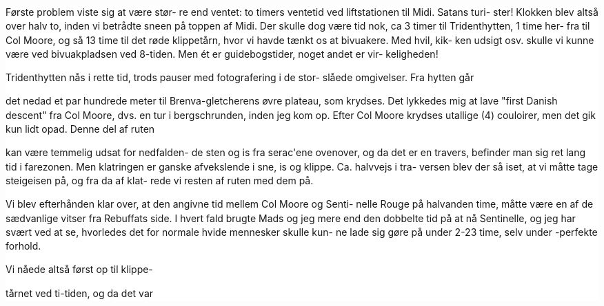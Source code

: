 Første problem viste sig at være stør-
re end ventet: to timers ventetid ved
liftstationen til Midi. Satans turi-
ster! Klokken blev altså over halv to,
inden vi betrådte sneen på toppen af
Midi. Der skulle dog være tid nok, ca
3 timer til Tridenthytten, 1 time her-
fra til Col Moore, og så 13 time til
det røde klippetårn, hvor vi havde
tænkt os at bivuakere. Med hvil, kik-
ken udsigt osv. skulle vi kunne være
ved bivuakpladsen ved 8-tiden. Men ét
er guidebogstider, noget andet er vir-
keligheden!

Tridenthytten nås i rette tid, trods
pauser med fotografering i de stor-
slåede omgivelser. Fra hytten går

det nedad et par hundrede meter til
Brenva-gletcherens øvre plateau, som
krydses. Det lykkedes mig at lave
"first Danish descent" fra Col Moore,
dvs. en tur i bergschrunden, inden
jeg kom op. Efter Col Moore krydses
utallige (4) couloirer, men det gik
kun lidt opad. Denne del af ruten

kan være temmelig udsat for nedfalden-
de sten og is fra serac'ene ovenover,
og da det er en travers, befinder man
sig ret lang tid i farezonen. Men
klatringen er ganske afvekslende i
sne, is og klippe. Ca. halvvejs i tra-
versen blev der så iset, at vi måtte
tage steigeisen på, og fra da af klat-
rede vi resten af ruten med dem på.

Vi blev efterhånden klar over, at den
angivne tid mellem Col Moore og Senti-
nelle Rouge på halvanden time, måtte
være en af de sædvanlige vitser fra
Rebuffats side. I hvert fald brugte
Mads og jeg mere end den dobbelte
tid på at nå Sentinelle, og jeg har
svært ved at se, hvorledes det for
normale hvide mennesker skulle kun-
ne lade sig gøre på under 2-23 time,
selv under -perfekte forhold.

Vi nåede altså først op til klippe-

tårnet ved ti-tiden, og da det var
